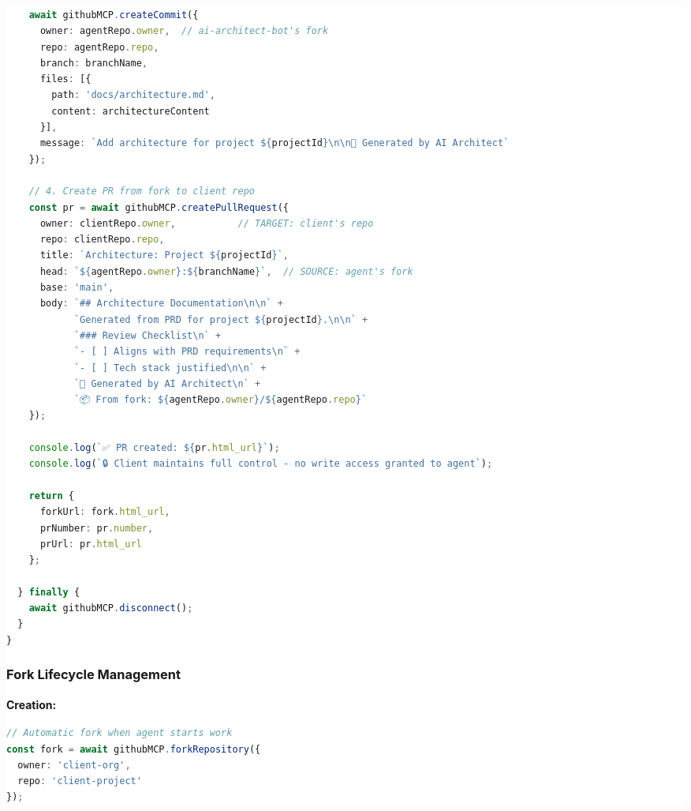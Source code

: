 ```typescript
    await githubMCP.createCommit({
      owner: agentRepo.owner,  // ai-architect-bot's fork
      repo: agentRepo.repo,
      branch: branchName,
      files: [{
        path: 'docs/architecture.md',
        content: architectureContent
      }],
      message: `Add architecture for project ${projectId}\n\n🤖 Generated by AI Architect`
    });

    // 4. Create PR from fork to client repo
    const pr = await githubMCP.createPullRequest({
      owner: clientRepo.owner,           // TARGET: client's repo
      repo: clientRepo.repo,
      title: `Architecture: Project ${projectId}`,
      head: `${agentRepo.owner}:${branchName}`,  // SOURCE: agent's fork
      base: 'main',
      body: `## Architecture Documentation\n\n` +
            `Generated from PRD for project ${projectId}.\n\n` +
            `### Review Checklist\n` +
            `- [ ] Aligns with PRD requirements\n` +
            `- [ ] Tech stack justified\n\n` +
            `🤖 Generated by AI Architect\n` +
            `📦 From fork: ${agentRepo.owner}/${agentRepo.repo}`
    });

    console.log(`✅ PR created: ${pr.html_url}`);
    console.log(`🔒 Client maintains full control - no write access granted to agent`);

    return {
      forkUrl: fork.html_url,
      prNumber: pr.number,
      prUrl: pr.html_url
    };

  } finally {
    await githubMCP.disconnect();
  }
}
```

### Fork Lifecycle Management

**Creation:**
```typescript
// Automatic fork when agent starts work
const fork = await githubMCP.forkRepository({
  owner: 'client-org',
  repo: 'client-project'
});
```
